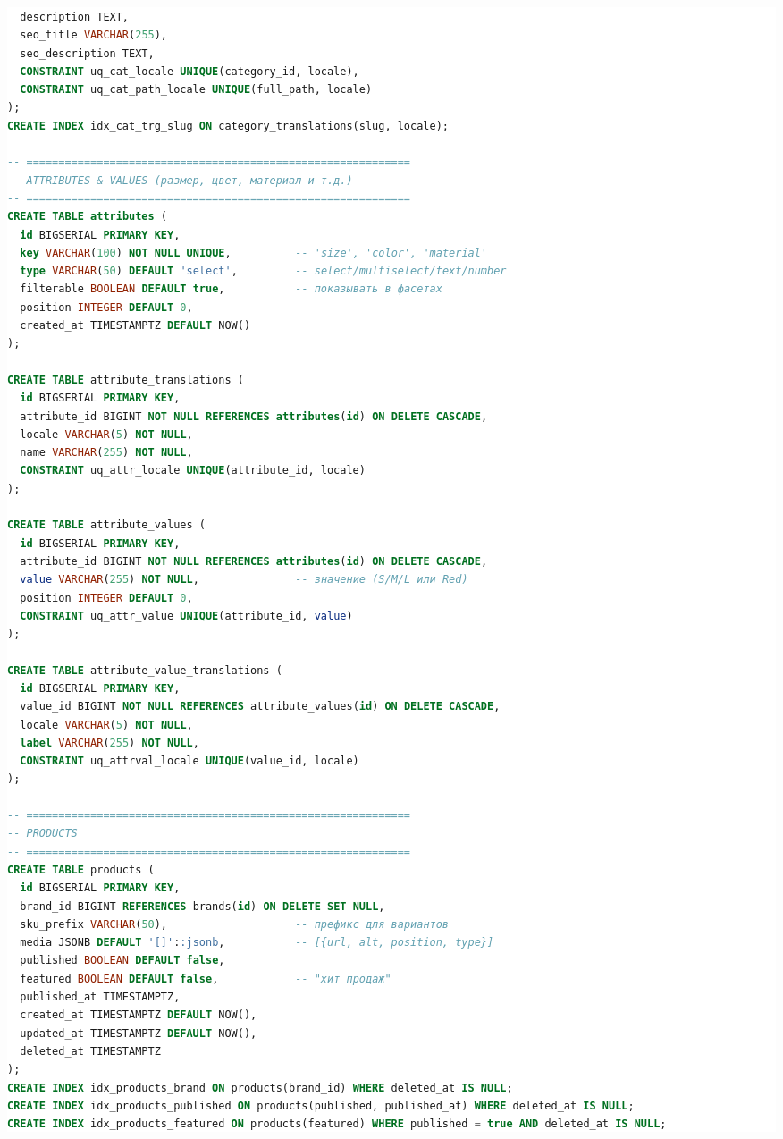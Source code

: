 ```sql
  description TEXT,
  seo_title VARCHAR(255),
  seo_description TEXT,
  CONSTRAINT uq_cat_locale UNIQUE(category_id, locale),
  CONSTRAINT uq_cat_path_locale UNIQUE(full_path, locale)
);
CREATE INDEX idx_cat_trg_slug ON category_translations(slug, locale);

-- ============================================================
-- ATTRIBUTES & VALUES (размер, цвет, материал и т.д.)
-- ============================================================
CREATE TABLE attributes (
  id BIGSERIAL PRIMARY KEY,
  key VARCHAR(100) NOT NULL UNIQUE,          -- 'size', 'color', 'material'
  type VARCHAR(50) DEFAULT 'select',         -- select/multiselect/text/number
  filterable BOOLEAN DEFAULT true,           -- показывать в фасетах
  position INTEGER DEFAULT 0,
  created_at TIMESTAMPTZ DEFAULT NOW()
);

CREATE TABLE attribute_translations (
  id BIGSERIAL PRIMARY KEY,
  attribute_id BIGINT NOT NULL REFERENCES attributes(id) ON DELETE CASCADE,
  locale VARCHAR(5) NOT NULL,
  name VARCHAR(255) NOT NULL,
  CONSTRAINT uq_attr_locale UNIQUE(attribute_id, locale)
);

CREATE TABLE attribute_values (
  id BIGSERIAL PRIMARY KEY,
  attribute_id BIGINT NOT NULL REFERENCES attributes(id) ON DELETE CASCADE,
  value VARCHAR(255) NOT NULL,               -- значение (S/M/L или Red)
  position INTEGER DEFAULT 0,
  CONSTRAINT uq_attr_value UNIQUE(attribute_id, value)
);

CREATE TABLE attribute_value_translations (
  id BIGSERIAL PRIMARY KEY,
  value_id BIGINT NOT NULL REFERENCES attribute_values(id) ON DELETE CASCADE,
  locale VARCHAR(5) NOT NULL,
  label VARCHAR(255) NOT NULL,
  CONSTRAINT uq_attrval_locale UNIQUE(value_id, locale)
);

-- ============================================================
-- PRODUCTS
-- ============================================================
CREATE TABLE products (
  id BIGSERIAL PRIMARY KEY,
  brand_id BIGINT REFERENCES brands(id) ON DELETE SET NULL,
  sku_prefix VARCHAR(50),                    -- префикс для вариантов
  media JSONB DEFAULT '[]'::jsonb,           -- [{url, alt, position, type}]
  published BOOLEAN DEFAULT false,
  featured BOOLEAN DEFAULT false,            -- "хит продаж"
  published_at TIMESTAMPTZ,
  created_at TIMESTAMPTZ DEFAULT NOW(),
  updated_at TIMESTAMPTZ DEFAULT NOW(),
  deleted_at TIMESTAMPTZ
);
CREATE INDEX idx_products_brand ON products(brand_id) WHERE deleted_at IS NULL;
CREATE INDEX idx_products_published ON products(published, published_at) WHERE deleted_at IS NULL;
CREATE INDEX idx_products_featured ON products(featured) WHERE published = true AND deleted_at IS NULL;
```